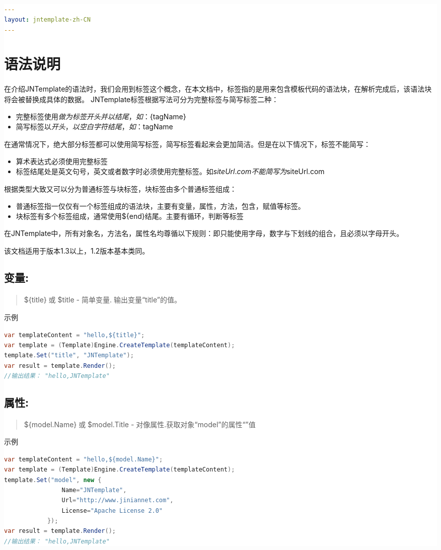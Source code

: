 ```yaml
---
layout: jntemplate-zh-CN
---
```


# 语法说明
在介绍JNTemplate的语法时，我们会用到标签这个概念，在本文档中，标签指的是用来包含模板代码的语法块，在解析完成后，该语法块将会被替换成具体的数据。 
JNTemplate标签根据写法可分为完整标签与简写标签二种：

- 完整标签使用${做为标签开头并以}结尾，如：${tagName} 
- 简写标签以$开头，以空白字符结尾，如：$tagName

在通常情况下，绝大部分标签都可以使用简写标签，简写标签看起来会更加简洁。但是在以下情况下，标签不能简写：

- 算术表达式必须使用完整标签
- 标签结尾处是英文句号，英文或者数字时必须使用完整标签。如${siteUrl}.com 不能简写为$siteUrl.com

根据类型大致又可以分为普通标签与块标签，块标签由多个普通标签组成：

- 普通标签指一仅仅有一个标签组成的语法块，主要有变量，属性，方法，包含，赋值等标签。
- 块标签有多个标签组成，通常使用${end}结尾。主要有循环，判断等标签

在JNTemplate中，所有对象名，方法名，属性名均尊循以下规则：即只能使用字母，数字与下划线的组合，且必须以字母开头。

该文档适用于版本1.3以上，1.2版本基本类同。

## 变量:

>${title} 或 $title - 简单变量. 输出变量“title”的值。

示例
```c#
var templateContent = "hello,${title}";
var template = (Template)Engine.CreateTemplate(templateContent);
template.Set("title", "JNTemplate");
var result = template.Render();
//输出结果： "hello,JNTemplate"
```

## 属性:
>${model.Name} 或 $model.Title - 对像属性.获取对象“model”的属性“”值

示例
```c#
var templateContent = "hello,${model.Name}";
var template = (Template)Engine.CreateTemplate(templateContent);
template.Set("model", new {
                Name="JNTemplate",
                Url="http://www.jiniannet.com",
                License="Apache License 2.0"
            });
var result = template.Render();
//输出结果： "hello,JNTemplate"
```
